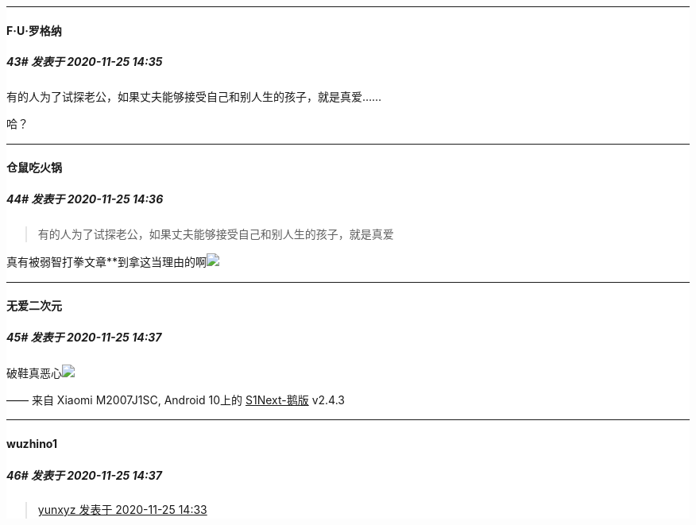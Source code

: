 




*****

####  F·U·罗格纳  
##### 43#       发表于 2020-11-25 14:35




有的人为了试探老公，如果丈夫能够接受自己和别人生的孩子，就是真爱……



哈？







*****

####  仓鼠吃火锅  
##### 44#       发表于 2020-11-25 14:36



<blockquote>有的人为了试探老公，如果丈夫能够接受自己和别人生的孩子，就是真爱</blockquote>真有被弱智打拳文章**到拿这当理由的啊<img src="https://static.saraba1st.com/image/smiley/face2017/004.gif" referrerpolicy="no-referrer">







*****

####  无爱二次元  
##### 45#       发表于 2020-11-25 14:37




破鞋真恶心<img src="https://static.saraba1st.com/image/smiley/face2017/125.png" referrerpolicy="no-referrer">

—— 来自 Xiaomi M2007J1SC, Android 10上的 [S1Next-鹅版](https://github.com/ykrank/S1-Next/releases) v2.4.3







*****

####  wuzhino1  
##### 46#       发表于 2020-11-25 14:37



<blockquote><a href="httphttps://bbs.saraba1st.com/2b/forum.php?mod=redirect&amp;goto=findpost&amp;pid=49514311&amp;ptid=1974225" target="_blank">yunxyz 发表于 2020-11-25 14:33</a>
